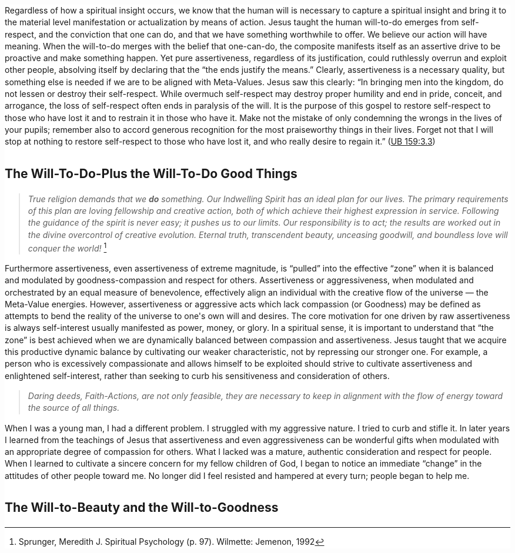 Regardless of how a spiritual insight occurs, we know that the human will is necessary to capture a spiritual insight and bring it to the material level manifestation or actualization by means of action. Jesus taught the human will-to-do emerges from self-respect, and the conviction that one can do, and that we have something worthwhile to offer. We believe our action will have meaning. When the will-to-do merges with the belief that one-can-do, the composite manifests itself as an assertive drive to be proactive and make something happen. Yet pure assertiveness, regardless of its justification, could ruthlessly overrun and exploit other people, absolving itself by declaring that the “the ends justify the means.” Clearly, assertiveness is a necessary quality, but something else is needed if we are to be aligned with Meta-Values. Jesus saw this clearly: “In bringing men into the kingdom, do not lessen or destroy their self-respect. While overmuch self-respect may destroy proper humility and end in pride, conceit, and arrogance, the loss of self-respect often ends in paralysis of the will. It is the purpose of this gospel to restore self-respect to those who have lost it and to restrain it in those who have it. Make not the mistake of only condemning the wrongs in the lives of your pupils; remember also to accord generous recognition for the most praiseworthy things in their lives. Forget not that I will stop at nothing to restore self-respect to those who have lost it, and who really desire to regain it.” ([UB 159:3.3](/en/The_Urantia_Book/159#p3_3))

## The Will-To-Do-Plus the Will-To-Do Good Things

> _True religion demands that we **do** something. Our Indwelling Spirit has an ideal plan for our lives. The primary requirements of this plan are loving fellowship and creative action, both of which achieve their highest expression in service. Following the guidance of the spirit is never easy; it pushes us to our limits. Our responsibility is to act; the results are worked out in the divine overcontrol of creative evolution. Eternal truth, transcendent beauty, unceasing goodwill, and boundless love will conquer the world!_ [^5]

Furthermore assertiveness, even assertiveness of extreme magnitude, is “pulled” into the effective “zone” when it is balanced and modulated by goodness-compassion and respect for others. Assertiveness or aggressiveness, when modulated and orchestrated by an equal measure of benevolence, effectively align an individual with the creative flow of the universe — the Meta-Value energies. However, assertiveness or aggressive acts which lack compassion (or Goodness) may be defined as attempts to bend the reality of the universe to one's own will and desires. The core motivation for one driven by raw assertiveness is always self-interest usually manifested as power, money, or glory. In a spiritual sense, it is important to understand that “the zone” is best achieved when we are dynamically balanced between compassion and assertiveness. Jesus taught that we acquire this productive dynamic balance by cultivating our weaker characteristic, not by repressing our stronger one. For example, a person who is excessively compassionate and allows himself to be exploited should strive to cultivate assertiveness and enlightened self-interest, rather than seeking to curb his sensitiveness and consideration of others.

> _Daring deeds, Faith-Actions, are not only feasible, they are necessary to keep in alignment with the flow of energy toward the source of all things._

When I was a young man, I had a different problem. I struggled with my aggressive nature. I tried to curb and stifle it. In later years I learned from the teachings of Jesus that assertiveness and even aggressiveness can be wonderful gifts when modulated with an appropriate degree of compassion for others. What I lacked was a mature, authentic consideration and respect for people. When I learned to cultivate a sincere concern for my fellow children of God, I began to notice an immediate “change” in the attitudes of other people toward me. No longer did I feel resisted and hampered at every turn; people began to help me.

## The Will-to-Beauty and the Will-to-Goodness


[^1]: Adler, Mortimer J. “Great Ideas,” _Encyclopedia Britannica_, 1992, p. 49
[^2]: Maslow, Abraham. _Values and Peak Experiences_. Arkana, 1994, p. 8
[^3]: Frankl, Viktor. Man's Search for Meaning. Washington Square Press, 1985, pp. 133-134
[^4]: _The Urantia Book_, Pathways Edition, 1994, pp. 31 $\& 43$
[^5]: Sprunger, Meredith J. Spiritual Psychology (p. 97). Wilmette: Jemenon, 1992